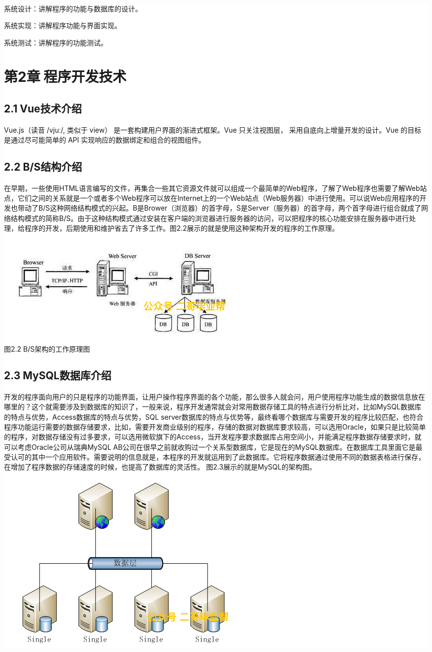 系统设计：讲解程序的功能与数据库的设计。

系统实现：讲解程序功能与界面实现。

系统测试：讲解程序的功能测试。
# 第2章 程序开发技术
## 2.1 Vue技术介绍
Vue.js（读音 /vjuː/, 类似于 view） 是一套构建用户界面的渐进式框架。Vue 只关注视图层， 采用自底向上增量开发的设计。Vue 的目标是通过尽可能简单的 API 实现响应的数据绑定和组合的视图组件。
## 2.2 B/S结构介绍  
在早期，一些使用HTML语言编写的文件，再集合一些其它资源文件就可以组成一个最简单的Web程序，了解了Web程序也需要了解Web站点，它们之间的关系就是一个或者多个Web程序可以放在Internet上的一个Web站点（Web服务器）中进行使用。可以说Web应用程序的开发也带动了B/S这种网络结构模式的兴起。B是Brower（浏览器）的首字母，S是Server（服务器）的首字母，两个首字母进行组合就成了网络结构模式的简称B/S。由于这种结构模式通过安装在客户端的浏览器进行服务器的访问，可以把程序的核心功能安排在服务器中进行处理，给程序的开发，后期使用和维护省去了许多工作。图2.2展示的就是使用这种架构开发的程序的工作原理。

![](/images/0400ssm/ssm409/blog.001.png)

图2.2 B/S架构的工作原理图
## 2.3 MySQL数据库介绍
开发的程序面向用户的只是程序的功能界面，让用户操作程序界面的各个功能，那么很多人就会问，用户使用程序功能生成的数据信息放在哪里的？这个就需要涉及到数据库的知识了，一般来说，程序开发通常就会对常用数据存储工具的特点进行分析比对，比如MySQL数据库的特点与优势，Access数据库的特点与优势，SQL server数据库的特点与优势等，最终看哪个数据库与需要开发的程序比较匹配，也符合程序功能运行需要的数据存储要求，比如，需要开发商业级别的程序，存储的数据对数据库要求较高，可以选用Oracle，如果只是比较简单的程序，对数据存储没有过多要求，可以选用微软旗下的Access，当开发程序要求数据库占用空间小，并能满足程序数据存储要求时，就可以考虑Oracle公司从瑞典MySQL AB公司在很早之前就收购过一个关系型数据库，它是现在的MySQL数据库。在数据库工具里面它是最受认可的其中一个应用软件。需要说明的信息就是，本程序的开发就运用到了此数据库。它将程序数据通过使用不同的数据表格进行保存，在增加了程序数据的存储速度的时候，也提高了数据库的灵活性。 图2.3展示的就是MySQL的架构图。

![](/images/0400ssm/ssm409/blog.002.png)
